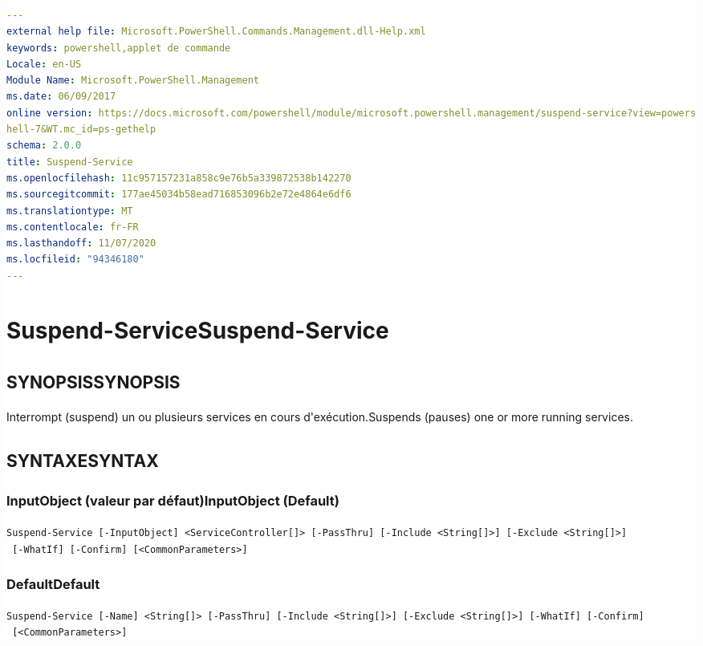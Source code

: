 ```yaml
---
external help file: Microsoft.PowerShell.Commands.Management.dll-Help.xml
keywords: powershell,applet de commande
Locale: en-US
Module Name: Microsoft.PowerShell.Management
ms.date: 06/09/2017
online version: https://docs.microsoft.com/powershell/module/microsoft.powershell.management/suspend-service?view=powershell-7&WT.mc_id=ps-gethelp
schema: 2.0.0
title: Suspend-Service
ms.openlocfilehash: 11c957157231a858c9e76b5a339872538b142270
ms.sourcegitcommit: 177ae45034b58ead716853096b2e72e4864e6df6
ms.translationtype: MT
ms.contentlocale: fr-FR
ms.lasthandoff: 11/07/2020
ms.locfileid: "94346180"
---
```

# <span data-ttu-id="5a0aa-103">Suspend-Service</span><span class="sxs-lookup"><span data-stu-id="5a0aa-103">Suspend-Service</span></span>

## <span data-ttu-id="5a0aa-104">SYNOPSIS</span><span class="sxs-lookup"><span data-stu-id="5a0aa-104">SYNOPSIS</span></span>
<span data-ttu-id="5a0aa-105">Interrompt (suspend) un ou plusieurs services en cours d'exécution.</span><span class="sxs-lookup"><span data-stu-id="5a0aa-105">Suspends (pauses) one or more running services.</span></span>

## <span data-ttu-id="5a0aa-106">SYNTAXE</span><span class="sxs-lookup"><span data-stu-id="5a0aa-106">SYNTAX</span></span>

### <span data-ttu-id="5a0aa-107">InputObject (valeur par défaut)</span><span class="sxs-lookup"><span data-stu-id="5a0aa-107">InputObject (Default)</span></span>

```
Suspend-Service [-InputObject] <ServiceController[]> [-PassThru] [-Include <String[]>] [-Exclude <String[]>]
 [-WhatIf] [-Confirm] [<CommonParameters>]
```

### <span data-ttu-id="5a0aa-108">Default</span><span class="sxs-lookup"><span data-stu-id="5a0aa-108">Default</span></span>

```
Suspend-Service [-Name] <String[]> [-PassThru] [-Include <String[]>] [-Exclude <String[]>] [-WhatIf] [-Confirm]
 [<CommonParameters>]
```
